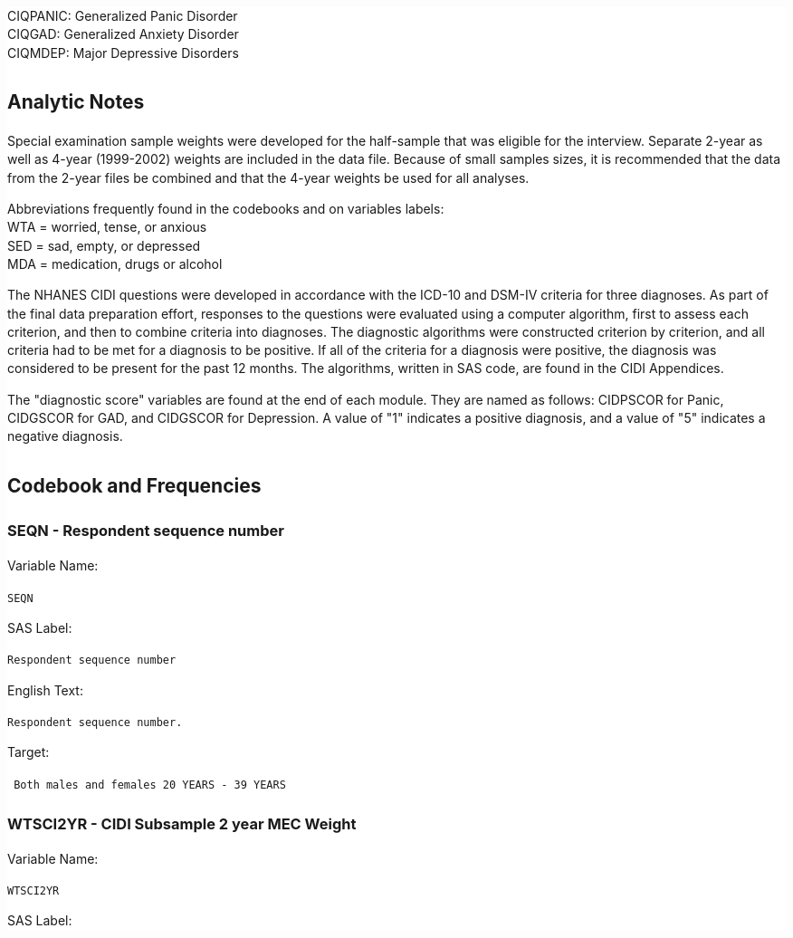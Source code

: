 CIQPANIC: Generalized Panic Disorder  
CIQGAD: Generalized Anxiety Disorder  
CIQMDEP: Major Depressive Disorders

## Analytic Notes

Special examination sample weights were developed for the half-sample that was
eligible for the interview. Separate 2-year as well as 4-year (1999-2002)
weights are included in the data file. Because of small samples sizes, it is
recommended that the data from the 2-year files be combined and that the
4-year weights be used for all analyses.

Abbreviations frequently found in the codebooks and on variables labels:  
WTA = worried, tense, or anxious  
SED = sad, empty, or depressed  
MDA = medication, drugs or alcohol

The NHANES CIDI questions were developed in accordance with the ICD-10 and
DSM-IV criteria for three diagnoses. As part of the final data preparation
effort, responses to the questions were evaluated using a computer algorithm,
first to assess each criterion, and then to combine criteria into diagnoses.
The diagnostic algorithms were constructed criterion by criterion, and all
criteria had to be met for a diagnosis to be positive. If all of the criteria
for a diagnosis were positive, the diagnosis was considered to be present for
the past 12 months. The algorithms, written in SAS code, are found in the CIDI
Appendices.

The "diagnostic score" variables are found at the end of each module. They are
named as follows: CIDPSCOR for Panic, CIDGSCOR for GAD, and CIDGSCOR for
Depression. A value of "1" indicates a positive diagnosis, and a value of "5"
indicates a negative diagnosis.

## Codebook and Frequencies

### SEQN - Respondent sequence number

Variable Name:

    SEQN
SAS Label:

    Respondent sequence number
English Text:

    Respondent sequence number.
Target:

     Both males and females 20 YEARS - 39 YEARS

### WTSCI2YR - CIDI Subsample 2 year MEC Weight

Variable Name:

    WTSCI2YR
SAS Label:
